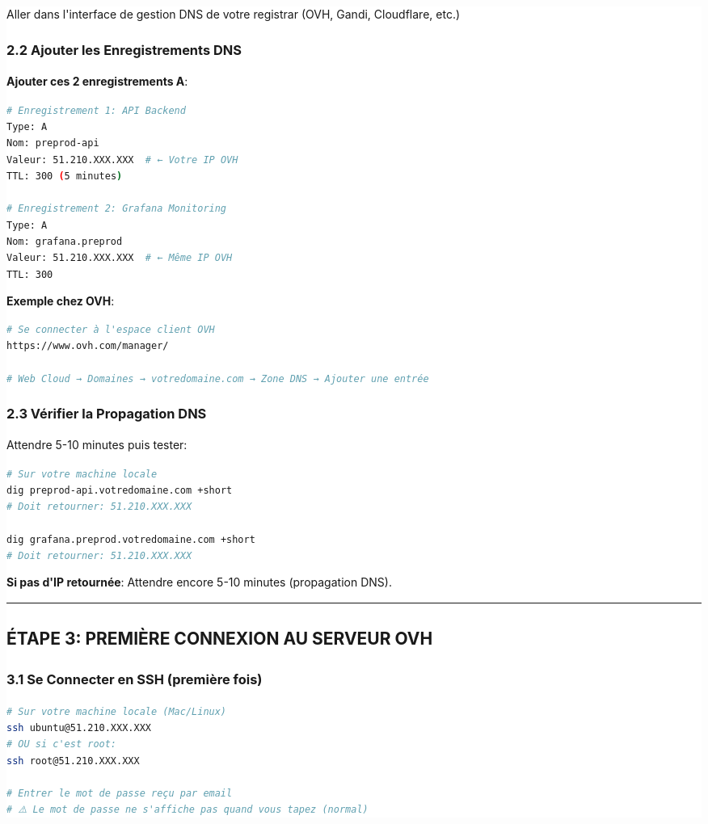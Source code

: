 Aller dans l'interface de gestion DNS de votre registrar (OVH, Gandi, Cloudflare, etc.)

### 2.2 Ajouter les Enregistrements DNS

**Ajouter ces 2 enregistrements A**:

```bash
# Enregistrement 1: API Backend
Type: A
Nom: preprod-api
Valeur: 51.210.XXX.XXX  # ← Votre IP OVH
TTL: 300 (5 minutes)

# Enregistrement 2: Grafana Monitoring
Type: A
Nom: grafana.preprod
Valeur: 51.210.XXX.XXX  # ← Même IP OVH
TTL: 300
```

**Exemple chez OVH**:
```bash
# Se connecter à l'espace client OVH
https://www.ovh.com/manager/

# Web Cloud → Domaines → votredomaine.com → Zone DNS → Ajouter une entrée
```

### 2.3 Vérifier la Propagation DNS

Attendre 5-10 minutes puis tester:

```bash
# Sur votre machine locale
dig preprod-api.votredomaine.com +short
# Doit retourner: 51.210.XXX.XXX

dig grafana.preprod.votredomaine.com +short
# Doit retourner: 51.210.XXX.XXX
```

**Si pas d'IP retournée**: Attendre encore 5-10 minutes (propagation DNS).

---

## ÉTAPE 3: PREMIÈRE CONNEXION AU SERVEUR OVH

### 3.1 Se Connecter en SSH (première fois)

```bash
# Sur votre machine locale (Mac/Linux)
ssh ubuntu@51.210.XXX.XXX
# OU si c'est root:
ssh root@51.210.XXX.XXX

# Entrer le mot de passe reçu par email
# ⚠️ Le mot de passe ne s'affiche pas quand vous tapez (normal)
```
